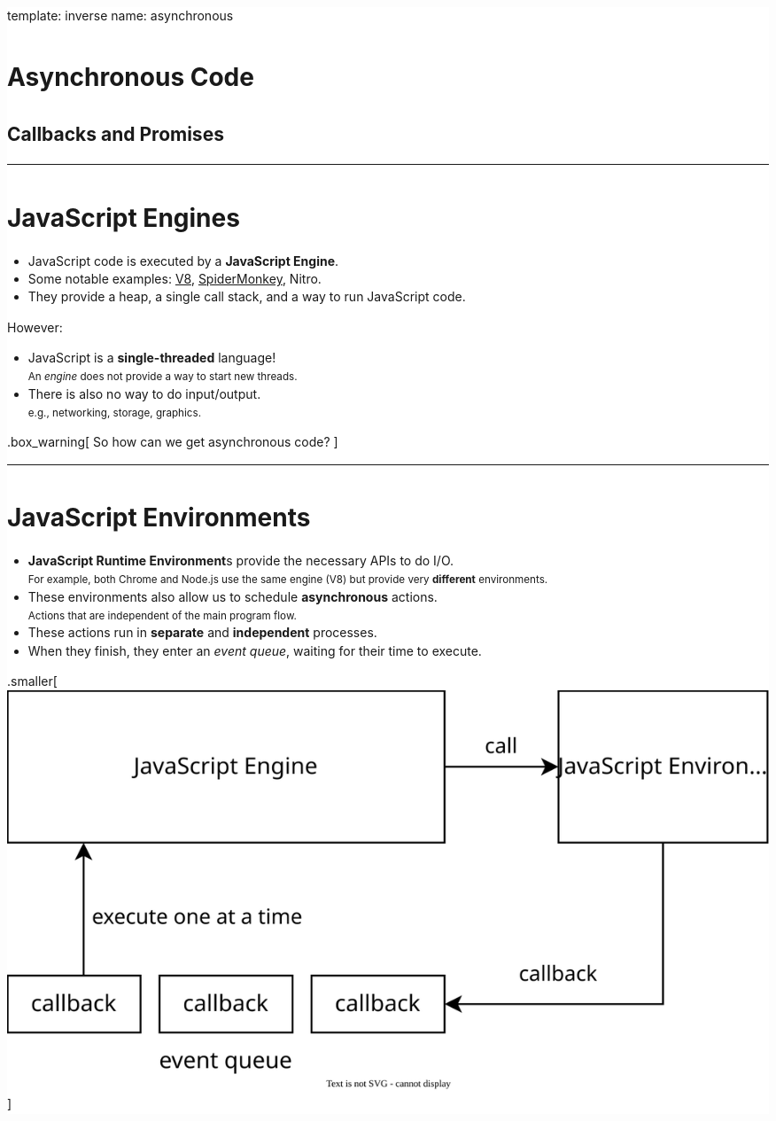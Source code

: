 
template: inverse
name: asynchronous

# Asynchronous Code
## Callbacks and Promises

---

# JavaScript Engines

* JavaScript code is executed by a **JavaScript Engine**.
* Some notable examples: [V8](https://v8.dev/), [SpiderMonkey](https://spidermonkey.dev/), Nitro.
* They provide a heap, a single call stack, and a way to run JavaScript code. 

However:

* JavaScript is a **single-threaded** language!<br><small>An *engine* does not provide a way to start new threads.</small>
* There is also no way to do input/output.<br><small>e.g., networking, storage, graphics.</small>

.box_warning[
  So how can we get asynchronous code?
]

---

# JavaScript Environments

* **JavaScript Runtime Environment**s provide the necessary APIs to do I/O.<br>
  <small>For example, both Chrome and Node.js use the same engine (V8) but provide very **different** environments.</small>
* These environments also allow us to schedule **asynchronous** actions.<br>
  <small>Actions that are independent of the main program flow.</small>
* These actions run in **separate** and **independent** processes. 
* When they finish, they enter an *event queue*, waiting for their time to execute.

.smaller[
![](assets/javascript/event-loop.svg)
]
